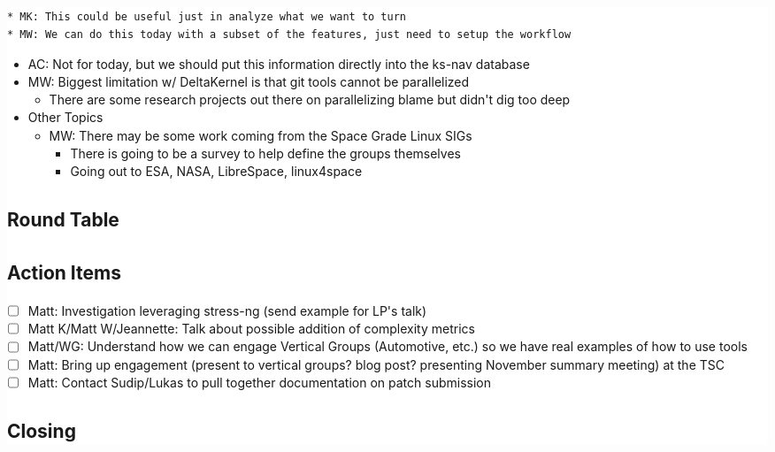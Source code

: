     * MK: This could be useful just in analyze what we want to turn 
    * MW: We can do this today with a subset of the features, just need to setup the workflow
  * AC: Not for today, but we should put this information directly into the ks-nav database
  * MW: Biggest limitation w/ DeltaKernel is that git tools cannot be parallelized
    * There are some research projects out there on parallelizing blame but didn't dig too deep
* Other Topics
  * MW: There may be some work coming from the Space Grade Linux SIGs
    * There is going to be a survey to help define the groups themselves
    * Going out to ESA, NASA, LibreSpace, linux4space


## Round Table

## Action Items

* [ ] Matt: Investigation leveraging stress-ng (send example for LP's talk) 
* [ ] Matt K/Matt W/Jeannette: Talk about possible addition of complexity metrics
* [ ] Matt/WG: Understand how we can engage Vertical Groups (Automotive, etc.) so we have real examples of how to use tools
* [ ] Matt: Bring up engagement (present to vertical groups? blog post? presenting November summary meeting) at the TSC
* [ ] Matt: Contact Sudip/Lukas to pull together documentation on patch submission

## Closing
